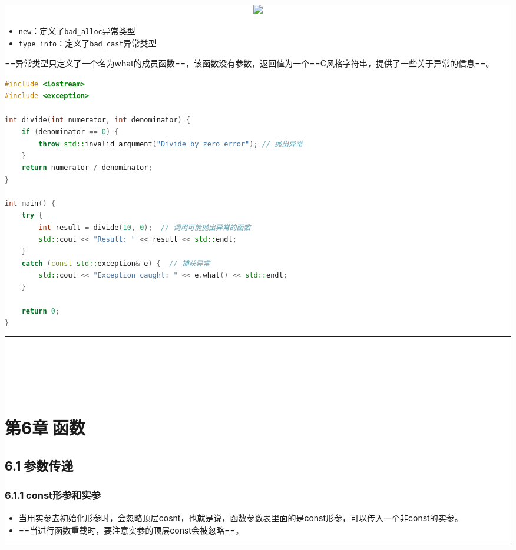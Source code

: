 <div align="center"> <img src="https://cdn.nlark.com/yuque/0/2023/png/29674612/1677921736542-9d9581e0-573b-47c5-bb7b-35d6d8e91d54.png" width="700" /> </div>



- `new`：定义了`bad_alloc`异常类型
- `type_info`：定义了`bad_cast`异常类型

==异常类型只定义了一个名为what的成员函数==，该函数没有参数，返回值为一个==C风格字符串，提供了一些关于异常的信息==。

```cpp
#include <iostream>
#include <exception>

int divide(int numerator, int denominator) {
    if (denominator == 0) {
        throw std::invalid_argument("Divide by zero error"); // 抛出异常
    }
    return numerator / denominator;
}

int main() {
    try {
        int result = divide(10, 0);  // 调用可能抛出异常的函数
        std::cout << "Result: " << result << std::endl;
    }
    catch (const std::exception& e) {  // 捕获异常
        std::cout << "Exception caught: " << e.what() << std::endl;
    }

    return 0;
}
```

---

<br/>


<br/>


<br/>


<br/>




# 第6章  函数
## 6.1 参数传递
### 6.1.1 const形参和实参

- 当用实参去初始化形参时，会忽略顶层cosnt，也就是说，函数参数表里面的是const形参，可以传入一个非const的实参。
- ==当进行函数重载时，要注意实参的顶层const会被忽略==。

---
